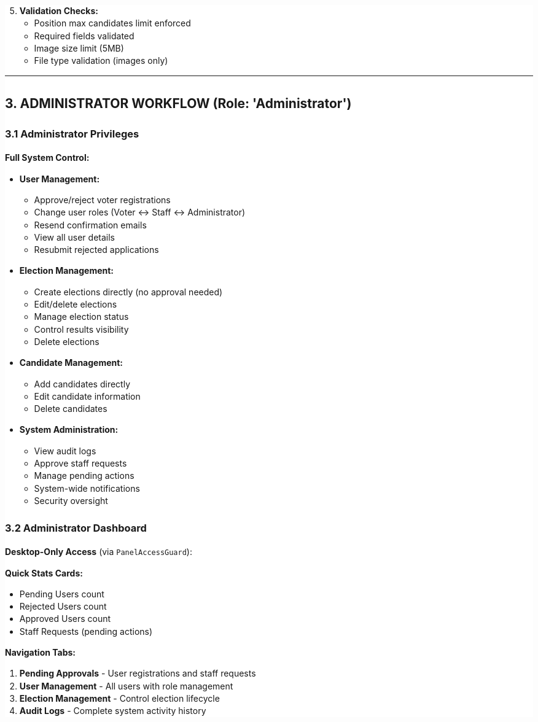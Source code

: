 5. **Validation Checks:**
   - Position max candidates limit enforced
   - Required fields validated
   - Image size limit (5MB)
   - File type validation (images only)

---

## **3. ADMINISTRATOR WORKFLOW (Role: 'Administrator')**

### **3.1 Administrator Privileges**

**Full System Control:**
- **User Management:**
  - Approve/reject voter registrations
  - Change user roles (Voter ↔ Staff ↔ Administrator)
  - Resend confirmation emails
  - View all user details
  - Resubmit rejected applications

- **Election Management:**
  - Create elections directly (no approval needed)
  - Edit/delete elections
  - Manage election status
  - Control results visibility
  - Delete elections

- **Candidate Management:**
  - Add candidates directly
  - Edit candidate information
  - Delete candidates

- **System Administration:**
  - View audit logs
  - Approve staff requests
  - Manage pending actions
  - System-wide notifications
  - Security oversight

### **3.2 Administrator Dashboard**

**Desktop-Only Access** (via `PanelAccessGuard`):

**Quick Stats Cards:**
- Pending Users count
- Rejected Users count
- Approved Users count
- Staff Requests (pending actions)

**Navigation Tabs:**
1. **Pending Approvals** - User registrations and staff requests
2. **User Management** - All users with role management
3. **Election Management** - Control election lifecycle
4. **Audit Logs** - Complete system activity history
